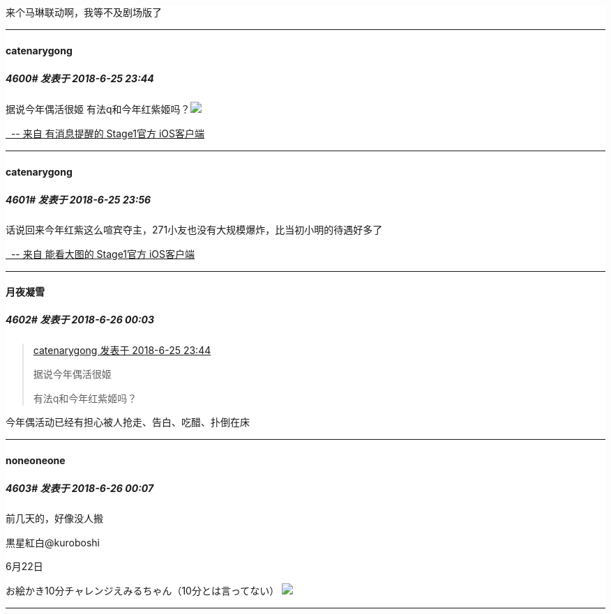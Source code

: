 
来个马琳联动啊，我等不及剧场版了


-----

####  catenarygong  
##### 4600#       发表于 2018-6-25 23:44


据说今年偶活很姬
有法q和今年红紫姬吗？<img src="https://static.saraba1st.com/image/smiley/face2017/031.png" referrerpolicy="no-referrer">

[  -- 来自 有消息提醒的 Stage1官方 iOS客户端](https://itunes.apple.com/fi/app/saraba1st/id1221237470?mt=8)


-----

####  catenarygong  
##### 4601#       发表于 2018-6-25 23:56


话说回来今年红紫这么喧宾夺主，271小友也没有大规模爆炸，比当初小明的待遇好多了

[  -- 来自 能看大图的 Stage1官方 iOS客户端](https://itunes.apple.com/fi/app/saraba1st/id1221237470?mt=8)


-----

####  月夜凝雪  
##### 4602#       发表于 2018-6-26 00:03


<blockquote><a href="httphttps://bbs.saraba1st.com/2b/forum.php?mod=redirect&amp;goto=findpost&amp;pid=40115558&amp;ptid=1553961" target="_blank">catenarygong 发表于 2018-6-25 23:44</a>

据说今年偶活很姬

有法q和今年红紫姬吗？</blockquote>
今年偶活动已经有担心被人抢走、告白、吃醋、扑倒在床


-----

####  noneoneone  
##### 4603#       发表于 2018-6-26 00:07


前几天的，好像没人搬


黒星紅白@kuroboshi

 6月22日

お絵かき10分チャレンジえみるちゃん（10分とは言ってない）
<img src="http://wx1.sinaimg.cn/large/95146819ly1fsnvdsdk3sj20lv0lvgng.jpg" referrerpolicy="no-referrer">


-----
